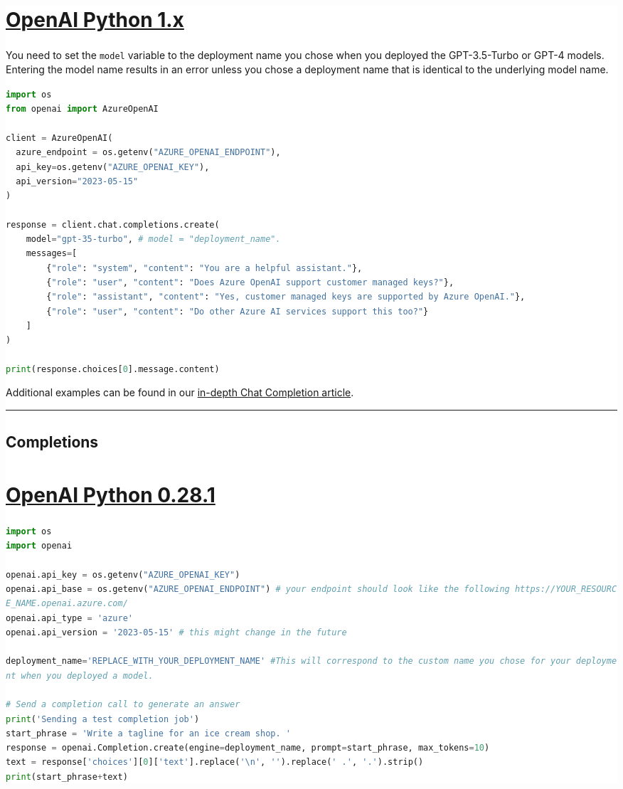 # [OpenAI Python 1.x](#tab/python-new)

You need to set the `model` variable to the deployment name you chose when you deployed the GPT-3.5-Turbo or GPT-4 models. Entering the model name results in an error unless you chose a deployment name that is identical to the underlying model name.

```python
import os
from openai import AzureOpenAI

client = AzureOpenAI(
  azure_endpoint = os.getenv("AZURE_OPENAI_ENDPOINT"), 
  api_key=os.getenv("AZURE_OPENAI_KEY"),  
  api_version="2023-05-15"
)

response = client.chat.completions.create(
    model="gpt-35-turbo", # model = "deployment_name".
    messages=[
        {"role": "system", "content": "You are a helpful assistant."},
        {"role": "user", "content": "Does Azure OpenAI support customer managed keys?"},
        {"role": "assistant", "content": "Yes, customer managed keys are supported by Azure OpenAI."},
        {"role": "user", "content": "Do other Azure AI services support this too?"}
    ]
)

print(response.choices[0].message.content)
```

Additional examples can be found in our [in-depth Chat Completion article](chatgpt.md).

---

## Completions

# [OpenAI Python 0.28.1](#tab/python)

```python
import os
import openai

openai.api_key = os.getenv("AZURE_OPENAI_KEY")
openai.api_base = os.getenv("AZURE_OPENAI_ENDPOINT") # your endpoint should look like the following https://YOUR_RESOURCE_NAME.openai.azure.com/
openai.api_type = 'azure'
openai.api_version = '2023-05-15' # this might change in the future

deployment_name='REPLACE_WITH_YOUR_DEPLOYMENT_NAME' #This will correspond to the custom name you chose for your deployment when you deployed a model. 

# Send a completion call to generate an answer
print('Sending a test completion job')
start_phrase = 'Write a tagline for an ice cream shop. '
response = openai.Completion.create(engine=deployment_name, prompt=start_phrase, max_tokens=10)
text = response['choices'][0]['text'].replace('\n', '').replace(' .', '.').strip()
print(start_phrase+text)
```
